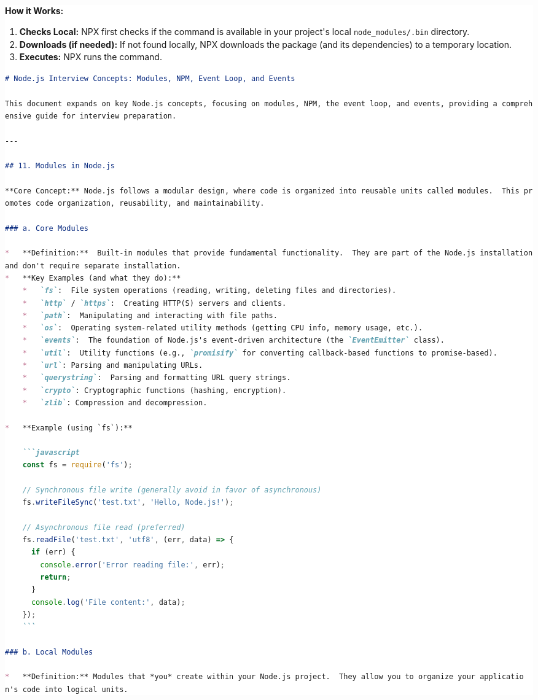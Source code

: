 **How it Works:**

1.  **Checks Local:**  NPX first checks if the command is available in your project's local `node_modules/.bin` directory.
2.  **Downloads (if needed):** If not found locally, NPX downloads the package (and its dependencies) to a temporary location.
3.  **Executes:**  NPX runs the command.







```markdown
# Node.js Interview Concepts: Modules, NPM, Event Loop, and Events

This document expands on key Node.js concepts, focusing on modules, NPM, the event loop, and events, providing a comprehensive guide for interview preparation.

---

## 11. Modules in Node.js

**Core Concept:** Node.js follows a modular design, where code is organized into reusable units called modules.  This promotes code organization, reusability, and maintainability.

### a. Core Modules

*   **Definition:**  Built-in modules that provide fundamental functionality.  They are part of the Node.js installation and don't require separate installation.
*   **Key Examples (and what they do):**
    *   `fs`:  File system operations (reading, writing, deleting files and directories).
    *   `http` / `https`:  Creating HTTP(S) servers and clients.
    *   `path`:  Manipulating and interacting with file paths.
    *   `os`:  Operating system-related utility methods (getting CPU info, memory usage, etc.).
    *   `events`:  The foundation of Node.js's event-driven architecture (the `EventEmitter` class).
    *   `util`:  Utility functions (e.g., `promisify` for converting callback-based functions to promise-based).
    *   `url`: Parsing and manipulating URLs.
    *   `querystring`:  Parsing and formatting URL query strings.
    *   `crypto`: Cryptographic functions (hashing, encryption).
    *   `zlib`: Compression and decompression.

*   **Example (using `fs`):**

    ```javascript
    const fs = require('fs');

    // Synchronous file write (generally avoid in favor of asynchronous)
    fs.writeFileSync('test.txt', 'Hello, Node.js!');

    // Asynchronous file read (preferred)
    fs.readFile('test.txt', 'utf8', (err, data) => {
      if (err) {
        console.error('Error reading file:', err);
        return;
      }
      console.log('File content:', data);
    });
    ```

### b. Local Modules

*   **Definition:** Modules that *you* create within your Node.js project.  They allow you to organize your application's code into logical units.
```